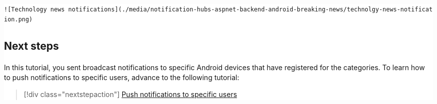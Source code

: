     ![Technology news notifications](./media/notification-hubs-aspnet-backend-android-breaking-news/technolgy-news-notification.png)

## Next steps

In this tutorial, you sent broadcast notifications to specific Android devices that have registered for the categories. To learn how to push notifications to specific users, advance to the following tutorial:

> [!div class="nextstepaction"]
>[Push notifications to specific users](notification-hubs-aspnet-backend-gcm-android-push-to-user-google-notification.md)


[A1]: ./media/notification-hubs-aspnet-backend-android-breaking-news/android-breaking-news1.PNG


[get-started]: notification-hubs-android-push-notification-google-gcm-get-started.md
[Use Notification Hubs to broadcast localized breaking news]: notification-hubs-windows-store-dotnet-xplat-localized-wns-push-notification.md
[Notify users with Notification Hubs]: notification-hubs-aspnet-backend-windows-dotnet-wns-notification.md
[Mobile Service]: /develop/mobile/tutorials/get-started/
[Notification Hubs Guidance]: /previous-versions/azure/azure-services/jj927170(v=azure.100)
[Notification Hubs How-To for Windows Store]: /previous-versions/azure/azure-services/jj927170(v=azure.100)
[Submit an app page]: https://go.microsoft.com/fwlink/p/?LinkID=266582
[My Applications]: https://go.microsoft.com/fwlink/p/?LinkId=262039
[Live SDK for Windows]: https://go.microsoft.com/fwlink/p/?LinkId=262253
[Azure portal]: https://portal.azure.com
[wns object]: https://go.microsoft.com/fwlink/p/?LinkId=260591
